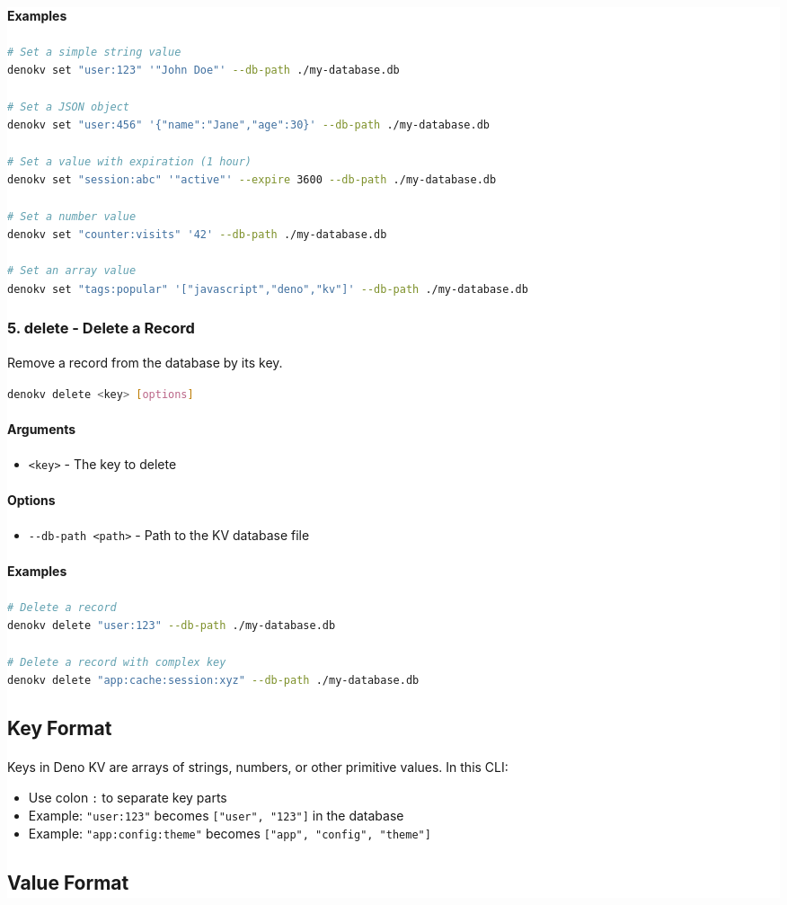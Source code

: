 #### Examples

```bash
# Set a simple string value
denokv set "user:123" '"John Doe"' --db-path ./my-database.db

# Set a JSON object
denokv set "user:456" '{"name":"Jane","age":30}' --db-path ./my-database.db

# Set a value with expiration (1 hour)
denokv set "session:abc" '"active"' --expire 3600 --db-path ./my-database.db

# Set a number value
denokv set "counter:visits" '42' --db-path ./my-database.db

# Set an array value
denokv set "tags:popular" '["javascript","deno","kv"]' --db-path ./my-database.db
```

### 5. delete - Delete a Record

Remove a record from the database by its key.

```bash
denokv delete <key> [options]
```

#### Arguments

- `<key>` - The key to delete

#### Options

- `--db-path <path>` - Path to the KV database file

#### Examples

```bash
# Delete a record
denokv delete "user:123" --db-path ./my-database.db

# Delete a record with complex key
denokv delete "app:cache:session:xyz" --db-path ./my-database.db
```

## Key Format

Keys in Deno KV are arrays of strings, numbers, or other primitive values. In this CLI:

- Use colon `:` to separate key parts
- Example: `"user:123"` becomes `["user", "123"]` in the database
- Example: `"app:config:theme"` becomes `["app", "config", "theme"]`

## Value Format
